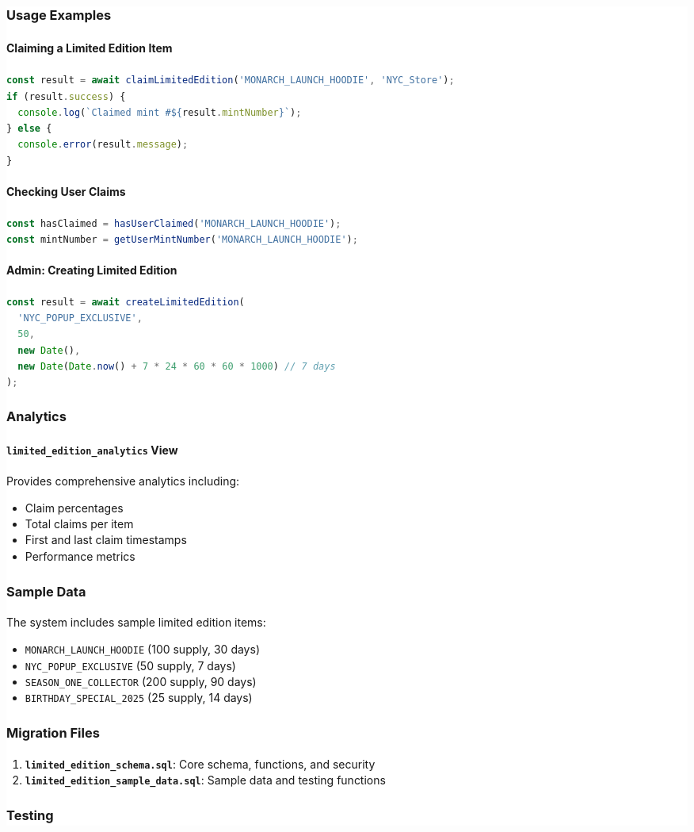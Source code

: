 ### Usage Examples

#### Claiming a Limited Edition Item
```javascript
const result = await claimLimitedEdition('MONARCH_LAUNCH_HOODIE', 'NYC_Store');
if (result.success) {
  console.log(`Claimed mint #${result.mintNumber}`);
} else {
  console.error(result.message);
}
```

#### Checking User Claims
```javascript
const hasClaimed = hasUserClaimed('MONARCH_LAUNCH_HOODIE');
const mintNumber = getUserMintNumber('MONARCH_LAUNCH_HOODIE');
```

#### Admin: Creating Limited Edition
```javascript
const result = await createLimitedEdition(
  'NYC_POPUP_EXCLUSIVE',
  50,
  new Date(),
  new Date(Date.now() + 7 * 24 * 60 * 60 * 1000) // 7 days
);
```

### Analytics

#### `limited_edition_analytics` View
Provides comprehensive analytics including:
- Claim percentages
- Total claims per item
- First and last claim timestamps
- Performance metrics

### Sample Data

The system includes sample limited edition items:
- `MONARCH_LAUNCH_HOODIE` (100 supply, 30 days)
- `NYC_POPUP_EXCLUSIVE` (50 supply, 7 days)
- `SEASON_ONE_COLLECTOR` (200 supply, 90 days)
- `BIRTHDAY_SPECIAL_2025` (25 supply, 14 days)

### Migration Files

1. **`limited_edition_schema.sql`**: Core schema, functions, and security
2. **`limited_edition_sample_data.sql`**: Sample data and testing functions

### Testing
